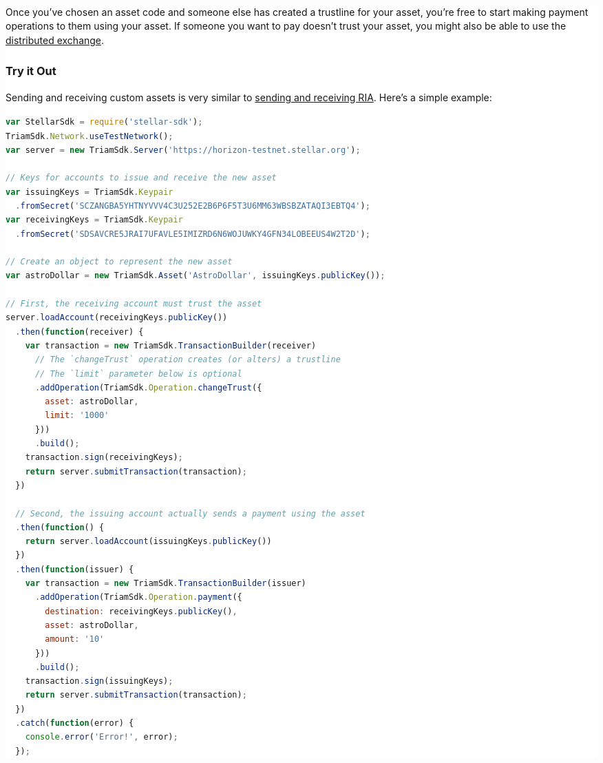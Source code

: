 Once you’ve chosen an asset code and someone else has created a trustline for your asset, you’re free to start making payment operations to them using your asset. If someone you want to pay doesn’t trust your asset, you might also be able to use the [distributed exchange](concepts/exchange.md).

### Try it Out

Sending and receiving custom assets is very similar to [sending and receiving RIA](get-started/transactions.md#building-a-transaction). Here’s a simple example:

<code-example name="Send Custom Assets">

```js
var StellarSdk = require('stellar-sdk');
TriamSdk.Network.useTestNetwork();
var server = new TriamSdk.Server('https://horizon-testnet.stellar.org');

// Keys for accounts to issue and receive the new asset
var issuingKeys = TriamSdk.Keypair
  .fromSecret('SCZANGBA5YHTNYVVV4C3U252E2B6P6F5T3U6MM63WBSBZATAQI3EBTQ4');
var receivingKeys = TriamSdk.Keypair
  .fromSecret('SDSAVCRE5JRAI7UFAVLE5IMIZRD6N6WOJUWKY4GFN34LOBEEUS4W2T2D');

// Create an object to represent the new asset
var astroDollar = new TriamSdk.Asset('AstroDollar', issuingKeys.publicKey());

// First, the receiving account must trust the asset
server.loadAccount(receivingKeys.publicKey())
  .then(function(receiver) {
    var transaction = new TriamSdk.TransactionBuilder(receiver)
      // The `changeTrust` operation creates (or alters) a trustline
      // The `limit` parameter below is optional
      .addOperation(TriamSdk.Operation.changeTrust({
        asset: astroDollar,
        limit: '1000'
      }))
      .build();
    transaction.sign(receivingKeys);
    return server.submitTransaction(transaction);
  })

  // Second, the issuing account actually sends a payment using the asset
  .then(function() {
    return server.loadAccount(issuingKeys.publicKey())
  })
  .then(function(issuer) {
    var transaction = new TriamSdk.TransactionBuilder(issuer)
      .addOperation(TriamSdk.Operation.payment({
        destination: receivingKeys.publicKey(),
        asset: astroDollar,
        amount: '10'
      }))
      .build();
    transaction.sign(issuingKeys);
    return server.submitTransaction(transaction);
  })
  .catch(function(error) {
    console.error('Error!', error);
  });
```
